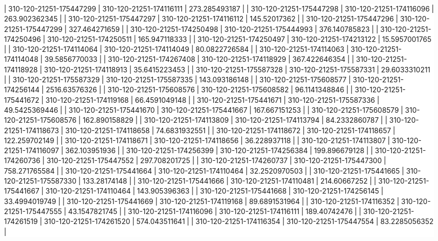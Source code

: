 | 310-120-21251-175447299 | 310-120-21251-174116111 | 273.285493187 |
| 310-120-21251-175447298 | 310-120-21251-174116096 | 263.902362345 |
| 310-120-21251-175447297 | 310-120-21251-174116112 | 145.52017362 |
| 310-120-21251-175447296 | 310-120-21251-175447299 | 327.464271659 |
| 310-120-21251-174250498 | 310-120-21251-175444993 | 376.140785823 |
| 310-120-21251-174250496 | 310-120-21251-174250511 | 165.947118333 |
| 310-120-21251-174250497 | 310-120-21251-174213122 | 15.5957001765 |
| 310-120-21251-174114064 | 310-120-21251-174114049 | 80.0822726584 |
| 310-120-21251-174114063 | 310-120-21251-174114048 | 39.5856770033 |
| 310-120-21251-174267408 | 310-120-21251-174118929 | 367.422646354 |
| 310-120-21251-174118928 | 310-120-21251-174118913 | 35.6415223453 |
| 310-120-21251-175587328 | 310-120-21251-175587331 | 29.6033310211 |
| 310-120-21251-175587329 | 310-120-21251-175587335 | 143.093186148 |
| 310-120-21251-175608577 | 310-120-21251-174256144 | 2516.63576326 |
| 310-120-21251-175608576 | 310-120-21251-175608582 | 96.1141348846 |
| 310-120-21251-175441672 | 310-120-21251-174119168 | 66.4591049148 |
| 310-120-21251-175441671 | 310-120-21251-175587336 | 49.5425369446 |
| 310-120-21251-175441670 | 310-120-21251-175441667 | 167.667151253 |
| 310-120-21251-175608579 | 310-120-21251-175608576 | 162.890158829 |
| 310-120-21251-174113809 | 310-120-21251-174113794 | 84.2332860787 |
| 310-120-21251-174118673 | 310-120-21251-174118658 | 74.6831932551 |
| 310-120-21251-174118672 | 310-120-21251-174118657 | 122.259702149 |
| 310-120-21251-174118671 | 310-120-21251-174118656 | 36.228937118 |
| 310-120-21251-174113807 | 310-120-21251-174116097 | 362.103951936 |
| 310-120-21251-174256399 | 310-120-21251-174256384 | 199.896679128 |
| 310-120-21251-174260736 | 310-120-21251-175447552 | 297.708201725 |
| 310-120-21251-174260737 | 310-120-21251-175447300 | 758.271765584 |
| 310-120-21251-175441664 | 310-120-21251-174110464 | 32.2520970503 |
| 310-120-21251-175441665 | 310-120-21251-175587330 | 133.28174148 |
| 310-120-21251-175441666 | 310-120-21251-174110481 | 214.60667252 |
| 310-120-21251-175441667 | 310-120-21251-174110464 | 143.905396363 |
| 310-120-21251-175441668 | 310-120-21251-174256145 | 33.4994019749 |
| 310-120-21251-175441669 | 310-120-21251-174119168 | 89.6891531964 |
| 310-120-21251-174116352 | 310-120-21251-175447555 | 43.1547821745 |
| 310-120-21251-174116096 | 310-120-21251-174116111 | 189.40742476 |
| 310-120-21251-174261519 | 310-120-21251-174261520 | 574.043511641 |
| 310-120-21251-174116354 | 310-120-21251-175447554 | 83.2285056352 |
